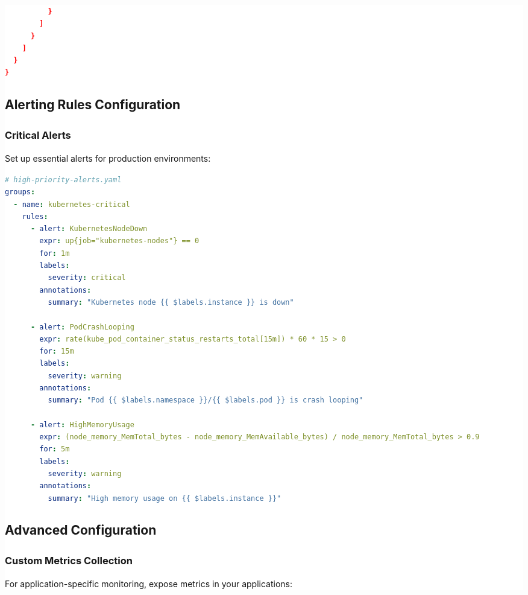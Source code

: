 ```json
          }
        ]
      }
    ]
  }
}
```

## Alerting Rules Configuration

### Critical Alerts

Set up essential alerts for production environments:

```yaml
# high-priority-alerts.yaml
groups:
  - name: kubernetes-critical
    rules:
      - alert: KubernetesNodeDown
        expr: up{job="kubernetes-nodes"} == 0
        for: 1m
        labels:
          severity: critical
        annotations:
          summary: "Kubernetes node {{ $labels.instance }} is down"
          
      - alert: PodCrashLooping
        expr: rate(kube_pod_container_status_restarts_total[15m]) * 60 * 15 > 0
        for: 15m
        labels:
          severity: warning
        annotations:
          summary: "Pod {{ $labels.namespace }}/{{ $labels.pod }} is crash looping"
          
      - alert: HighMemoryUsage
        expr: (node_memory_MemTotal_bytes - node_memory_MemAvailable_bytes) / node_memory_MemTotal_bytes > 0.9
        for: 5m
        labels:
          severity: warning
        annotations:
          summary: "High memory usage on {{ $labels.instance }}"
```

## Advanced Configuration

### Custom Metrics Collection

For application-specific monitoring, expose metrics in your applications:
